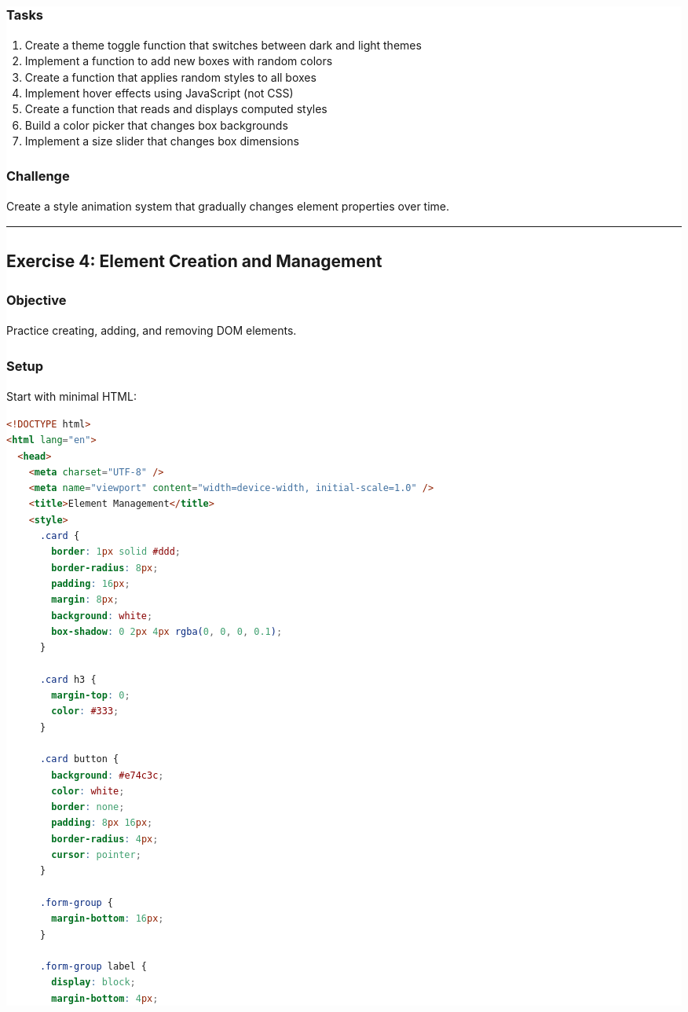 ### Tasks

1. Create a theme toggle function that switches between dark and light themes
2. Implement a function to add new boxes with random colors
3. Create a function that applies random styles to all boxes
4. Implement hover effects using JavaScript (not CSS)
5. Create a function that reads and displays computed styles
6. Build a color picker that changes box backgrounds
7. Implement a size slider that changes box dimensions

### Challenge

Create a style animation system that gradually changes element properties over time.

---

## Exercise 4: Element Creation and Management

### Objective

Practice creating, adding, and removing DOM elements.

### Setup

Start with minimal HTML:

```html
<!DOCTYPE html>
<html lang="en">
  <head>
    <meta charset="UTF-8" />
    <meta name="viewport" content="width=device-width, initial-scale=1.0" />
    <title>Element Management</title>
    <style>
      .card {
        border: 1px solid #ddd;
        border-radius: 8px;
        padding: 16px;
        margin: 8px;
        background: white;
        box-shadow: 0 2px 4px rgba(0, 0, 0, 0.1);
      }

      .card h3 {
        margin-top: 0;
        color: #333;
      }

      .card button {
        background: #e74c3c;
        color: white;
        border: none;
        padding: 8px 16px;
        border-radius: 4px;
        cursor: pointer;
      }

      .form-group {
        margin-bottom: 16px;
      }

      .form-group label {
        display: block;
        margin-bottom: 4px;
```